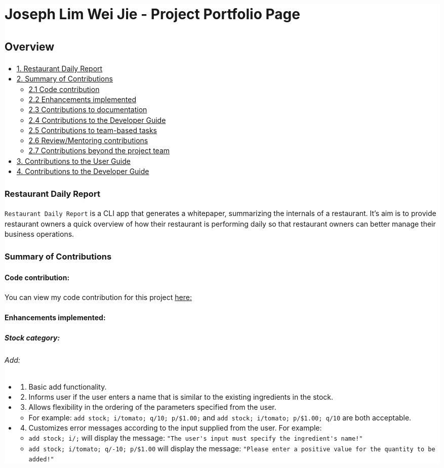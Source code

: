 # Joseph Lim Wei Jie - Project Portfolio Page

## Overview

* [1. Restaurant Daily Report](#daily-report)
* [2. Summary of Contributions](#summary-contribution)
    + [2.1 Code contribution](#code-contribution)
    + [2.2 Enhancements implemented](#enhancement-implemented)
    + [2.3 Contributions to documentation](#contribute-documentation)
    + [2.4 Contributions to the Developer Guide](#contribute-developerguide)
    + [2.5 Contributions to team-based tasks](#contribute-team)
    + [2.6 Review/Mentoring contributions](#review-mentoring)
    + [2.7 Contributions beyond the project team](#contribute-team)
* [3. Contributions to the User Guide](#contribute-ug)
* [4. Contributions to the Developer Guide](#contribute-dg)

<a name="design-report"></a>

### Restaurant Daily Report

`Restaurant Daily Report` is a CLI app that generates a whitepaper, summarizing the internals of a restaurant. It’s aim is to provide restaurant owners a quick overview of how their restaurant is performing daily so that restaurant owners can better manage their business operations.

<a name="summary-contribution"></a>

### Summary of Contributions

<a name="code-contribution"></a>

#### Code contribution:
You can view my code contribution for this project [here:](https://nus-cs2113-ay1920s2.github.io/tp-dashboard/#breakdown=true&search=josephlimweijie)

<a name="enhancement-implemented"></a>

#### Enhancements implemented:
##### Stock category:

###### Add:
* 1. Basic add functionality.
* 2. Informs user if the user enters a name that is similar to the existing ingredients in the stock.
* 3. Allows flexibility in the ordering of the parameters specified from the user.
    + For example: `add stock; i/tomato; q/10; p/$1.00;` and `add stock; i/tomato; p/$1.00; q/10` are both acceptable.
* 4. Customizes error messages according to the input supplied from the user.
    For example: 
    + `add stock; i/;` will display the message: `"The user's input must specify the ingredient's name!"`
    + `add stock; i/tomato; q/-10; p/$1.00` will display the message: `"Please enter a positive value for the quantity to be added!"`
    